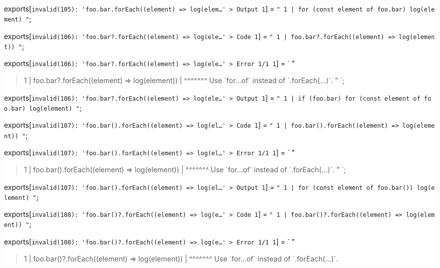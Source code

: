exports[`invalid(105): 'foo.bar.forEach((element) => log(elem…' > Output 1`] = `
"
  1 | for (const element of foo.bar) log(element)
"
`;

exports[`invalid(106): 'foo.bar?.forEach((element) => log(ele…' > Code 1`] = `
"
  1 | foo.bar?.forEach((element) => log(element))
"
`;

exports[`invalid(106): 'foo.bar?.forEach((element) => log(ele…' > Error 1/1 1`] = `
"
> 1 | foo.bar?.forEach((element) => log(element))
    |          ^^^^^^^ Use \`for…of\` instead of \`.forEach(…)\`.
"
`;

exports[`invalid(106): 'foo.bar?.forEach((element) => log(ele…' > Output 1`] = `
"
  1 | if (foo.bar) for (const element of foo.bar) log(element)
"
`;

exports[`invalid(107): 'foo.bar().forEach((element) => log(el…' > Code 1`] = `
"
  1 | foo.bar().forEach((element) => log(element))
"
`;

exports[`invalid(107): 'foo.bar().forEach((element) => log(el…' > Error 1/1 1`] = `
"
> 1 | foo.bar().forEach((element) => log(element))
    |           ^^^^^^^ Use \`for…of\` instead of \`.forEach(…)\`.
"
`;

exports[`invalid(107): 'foo.bar().forEach((element) => log(el…' > Output 1`] = `
"
  1 | for (const element of foo.bar()) log(element)
"
`;

exports[`invalid(108): 'foo.bar()?.forEach((element) => log(e…' > Code 1`] = `
"
  1 | foo.bar()?.forEach((element) => log(element))
"
`;

exports[`invalid(108): 'foo.bar()?.forEach((element) => log(e…' > Error 1/1 1`] = `
"
> 1 | foo.bar()?.forEach((element) => log(element))
    |            ^^^^^^^ Use \`for…of\` instead of \`.forEach(…)\`.
